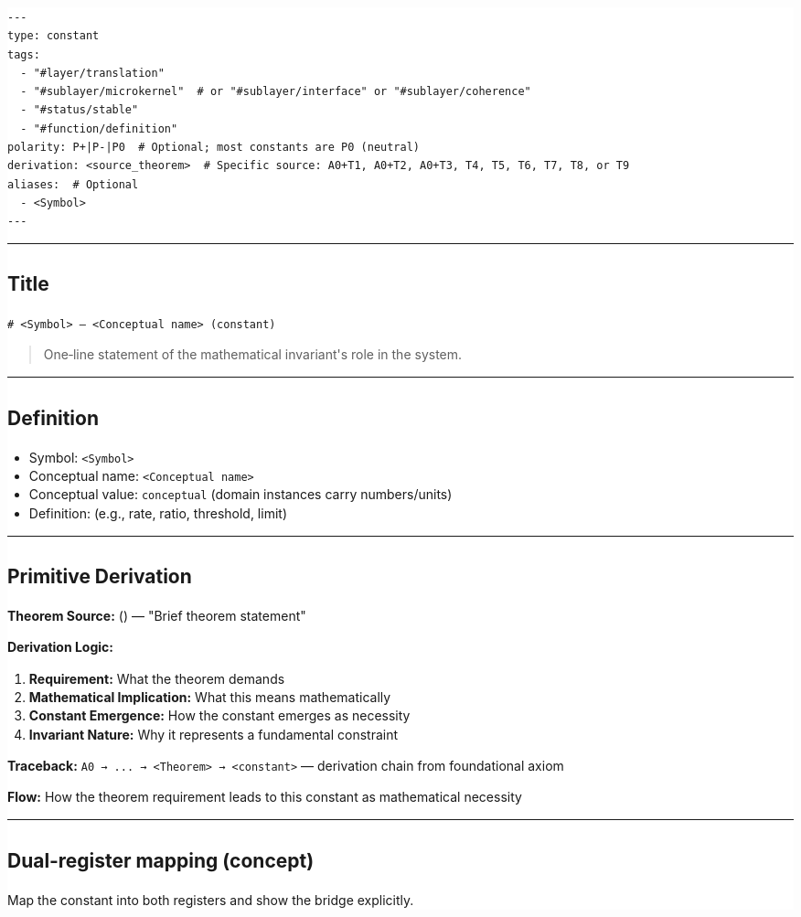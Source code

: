 ```
---
type: constant
tags:
  - "#layer/translation"
  - "#sublayer/microkernel"  # or "#sublayer/interface" or "#sublayer/coherence"
  - "#status/stable"
  - "#function/definition"
polarity: P+|P-|P0  # Optional; most constants are P0 (neutral)
derivation: <source_theorem>  # Specific source: A0+T1, A0+T2, A0+T3, T4, T5, T6, T7, T8, or T9
aliases:  # Optional
  - <Symbol>
---
```

---

## Title

`# <Symbol> — <Conceptual name> (constant)`

> One‑line statement of the mathematical invariant's role in the system.

---

## Definition

- Symbol: `<Symbol>`
- Conceptual name: `<Conceptual name>`
- Conceptual value: `conceptual` (domain instances carry numbers/units)
- Definition: <mathematical invariant description> (e.g., rate, ratio, threshold, limit)

---

## Primitive Derivation

**Theorem Source:** <Theorem Number> (<Theorem Name>) — "Brief theorem statement"

**Derivation Logic:**
1. **<Theorem> Requirement:** What the theorem demands
2. **Mathematical Implication:** What this means mathematically
3. **Constant Emergence:** How the constant emerges as necessity
4. **Invariant Nature:** Why it represents a fundamental constraint

**Traceback:** `A0 → ... → <Theorem> → <constant>` — derivation chain from foundational axiom

**Flow:** How the theorem requirement leads to this constant as mathematical necessity

---

## Dual‑register mapping (concept)

Map the constant into both registers and show the bridge explicitly.
